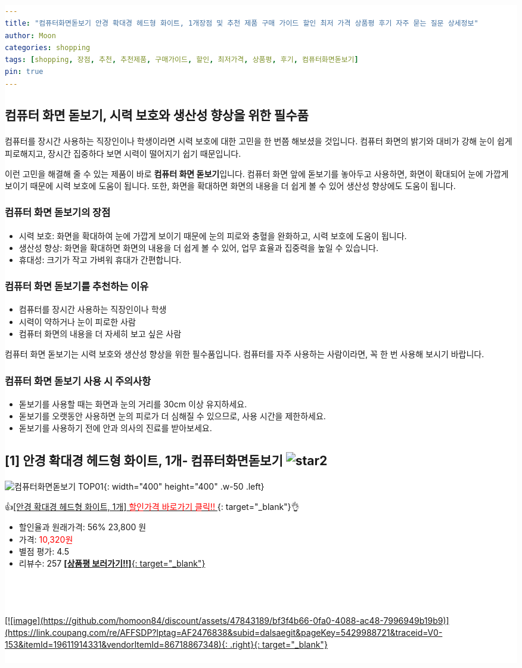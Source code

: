 ```yaml
---
title: "컴퓨터화면돋보기 안경 확대경 헤드형 화이트, 1개장점 및 추천 제품 구매 가이드 할인 최저 가격 상품평 후기 자주 묻는 질문 상세정보"
author: Moon
categories: shopping
tags: [shopping, 장점, 추천, 추천제품, 구매가이드, 할인, 최저가격, 상품평, 후기, 컴퓨터화면돋보기]
pin: true
---
```



## 컴퓨터 화면 돋보기, 시력 보호와 생산성 향상을 위한 필수품

컴퓨터를 장시간 사용하는 직장인이나 학생이라면 시력 보호에 대한 고민을 한 번쯤 해보셨을 것입니다. 컴퓨터 화면의 밝기와 대비가 강해 눈이 쉽게 피로해지고, 장시간 집중하다 보면 시력이 떨어지기 쉽기 때문입니다.

이런 고민을 해결해 줄 수 있는 제품이 바로 **컴퓨터 화면 돋보기**입니다. 컴퓨터 화면 앞에 돋보기를 놓아두고 사용하면, 화면이 확대되어 눈에 가깝게 보이기 때문에 시력 보호에 도움이 됩니다. 또한, 화면을 확대하면 화면의 내용을 더 쉽게 볼 수 있어 생산성 향상에도 도움이 됩니다.

### 컴퓨터 화면 돋보기의 장점

* 시력 보호: 화면을 확대하여 눈에 가깝게 보이기 때문에 눈의 피로와 충혈을 완화하고, 시력 보호에 도움이 됩니다.
* 생산성 향상: 화면을 확대하면 화면의 내용을 더 쉽게 볼 수 있어, 업무 효율과 집중력을 높일 수 있습니다.
* 휴대성: 크기가 작고 가벼워 휴대가 간편합니다.

### 컴퓨터 화면 돋보기를 추천하는 이유

* 컴퓨터를 장시간 사용하는 직장인이나 학생
* 시력이 약하거나 눈이 피로한 사람
* 컴퓨터 화면의 내용을 더 자세히 보고 싶은 사람

컴퓨터 화면 돋보기는 시력 보호와 생산성 향상을 위한 필수품입니다. 컴퓨터를 자주 사용하는 사람이라면, 꼭 한 번 사용해 보시기 바랍니다.

### 컴퓨터 화면 돋보기 사용 시 주의사항

* 돋보기를 사용할 때는 화면과 눈의 거리를 30cm 이상 유지하세요.
* 돋보기를 오랫동안 사용하면 눈의 피로가 더 심해질 수 있으므로, 사용 시간을 제한하세요.
* 돋보기를 사용하기 전에 안과 의사의 진료를 받아보세요. 


        
       
## [1] 안경 확대경 헤드형 화이트, 1개- 컴퓨터화면돋보기  <img width="81" alt="star2" src="https://user-images.githubusercontent.com/78655692/151471960-29c5febe-c509-4c6d-99f4-a2203eb193c5.png">

![컴퓨터화면돋보기 TOP01](https://thumbnail8.coupangcdn.com/thumbnails/remote/230x230ex/image/vendor_inventory/0856/27b63ade2facd6ad32e37d3883fe302e378a8884be7230a860642b4bb177.jpg){: width="400" height="400" .w-50 .left}


👍<a href="https://link.coupang.com/re/AFFSDP?lptag=AF2476838&subid=dalsaegit&pageKey=5429988721&traceid=V0-153&itemId=19611914331&vendorItemId=86718867348">[안경 확대경 헤드형 화이트, 1개]<font color=red> 할인가격 바로가기 클릭!! </font></a>{: target="_blank"}👌
<br>
- 할인율과 원래가격: 56%  23,800   원
- 가격: <span style='color:red'>10,320원</span>
- 별점 평가: 4.5
- 리뷰수: 257 <a href="https://link.coupang.com/re/AFFSDP?lptag=AF2476838&subid=dalsaegit&pageKey=5429988721&traceid=V0-153&itemId=19611914331&vendorItemId=86718867348"> <strong>[상품평 보러가기!!]</strong>{: target="_blank"}
<br>
<br>
<br>
[![image](https://github.com/homoon84/discount/assets/47843189/bf3f4b66-0fa0-4088-ac48-7996949b19b9)](https://link.coupang.com/re/AFFSDP?lptag=AF2476838&subid=dalsaegit&pageKey=5429988721&traceid=V0-153&itemId=19611914331&vendorItemId=86718867348){: .right}{: target="_blank"}
<br>
<br>